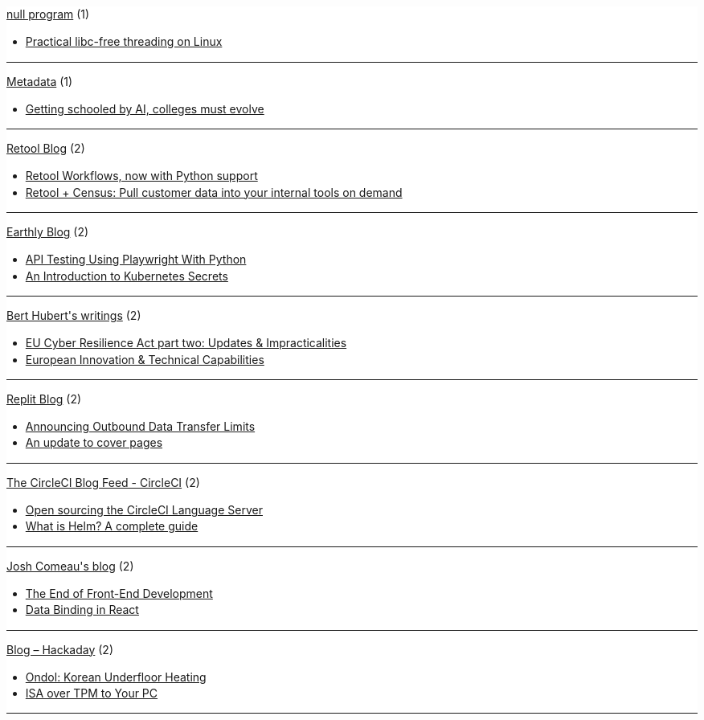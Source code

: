 [null program](#244a4f54dddb26cf47e1f472d95418e9) (1)
* [Practical libc-free threading on Linux](#6e69f6310f95b51fff6f8c6eb5da27aa) <a name="toc_6e69f6310f95b51fff6f8c6eb5da27aa" />
---

[Metadata](#c75a288075aba4f0ef3c2cbc4763a187) (1)
* [ Getting schooled by AI, colleges must evolve](#f08563b75611e1219d9d7cdefea942fd) <a name="toc_f08563b75611e1219d9d7cdefea942fd" />
---

[Retool Blog](#1266503d85d61d98c9b58fe1e72531a6) (2)
* [Retool Workflows, now with Python support](#25a2c44c4dfc0fbe149edfb23e315b58) <a name="toc_25a2c44c4dfc0fbe149edfb23e315b58" />
* [Retool &#43; Census: Pull customer data into your internal tools on demand](#b26b5839323f45121890b8a6d2d30158) <a name="toc_b26b5839323f45121890b8a6d2d30158" />
---

[Earthly Blog](#49f2c3822114f6d7d573de39a33aeb71) (2)
* [API Testing Using Playwright With Python](#b247279ac2f55f46609935b8a1366549) <a name="toc_b247279ac2f55f46609935b8a1366549" />
* [An Introduction to Kubernetes Secrets](#21c4324080d530b5825a8885c3514399) <a name="toc_21c4324080d530b5825a8885c3514399" />
---

[Bert Hubert&#39;s writings](#34ed2a8ac95521a3c78c1a29dbbc30aa) (2)
* [EU Cyber Resilience Act part two: Updates &amp; Impracticalities](#558ac32f99b6574b876026d7d1695517) <a name="toc_558ac32f99b6574b876026d7d1695517" />
* [European Innovation &amp; Technical Capabilities](#af0a1501368bdffddb5020d3eb295896) <a name="toc_af0a1501368bdffddb5020d3eb295896" />
---

[Replit Blog](#7d1da83f936671ff96f771325be72f5b) (2)
* [Announcing Outbound Data Transfer Limits](#d634af95d2ca866b6e91b2e1ee48a50d) <a name="toc_d634af95d2ca866b6e91b2e1ee48a50d" />
* [An update to cover pages](#4daad4c562c4c0c156fb46a979e1ca95) <a name="toc_4daad4c562c4c0c156fb46a979e1ca95" />
---

[The CircleCI Blog Feed - CircleCI](#50d99b01755c1e1dd736dceace4f366d) (2)
* [Open sourcing the CircleCI Language Server](#e413f9fc70b2b713d5e8e8f71342c180) <a name="toc_e413f9fc70b2b713d5e8e8f71342c180" />
* [What is Helm? A complete guide](#456030be306f7be0bbfec2770a37d801) <a name="toc_456030be306f7be0bbfec2770a37d801" />
---

[Josh Comeau&#39;s blog](#2b17e9a0dfb2bc748af70732faf0abc7) (2)
* [The End of Front-End Development](#3d1c26f198a33b37079caec7ecffa9c7) <a name="toc_3d1c26f198a33b37079caec7ecffa9c7" />
* [Data Binding in React](#f450f4cb3029c9ce2f69705881553325) <a name="toc_f450f4cb3029c9ce2f69705881553325" />
---

[Blog – Hackaday](#7227cc3b403fb7548db01f172934d4fa) (2)
* [Ondol: Korean Underfloor Heating](#edce8f17ff8391ef46af6348e7d5e933) <a name="toc_edce8f17ff8391ef46af6348e7d5e933" />
* [ISA over TPM to Your PC](#9ad8c48eae8370038a145abb31ba7cbc) <a name="toc_9ad8c48eae8370038a145abb31ba7cbc" />
---
